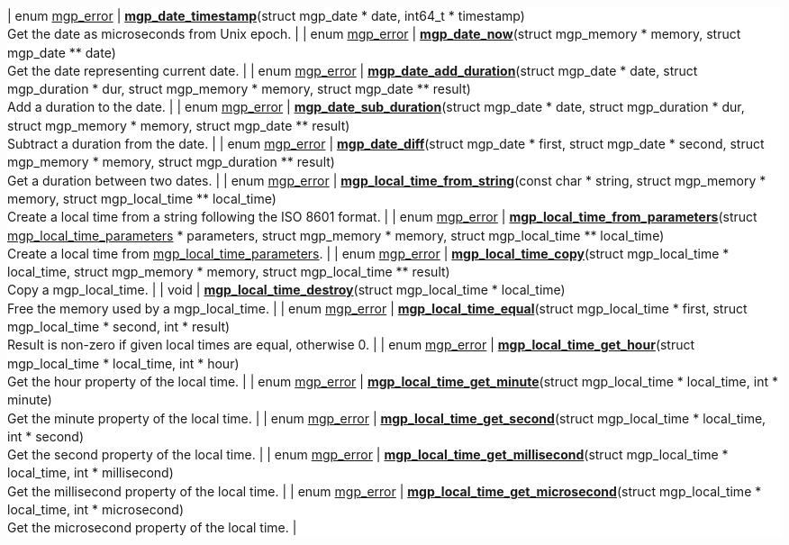 | enum [mgp_error](#variable-mgp-error) | **[mgp_date_timestamp](#function-mgp-date-timestamp)**(struct mgp_date * date, int64_t * timestamp)<br/>Get the date as microseconds from Unix epoch.                                                                                                                                                                                                           |
| enum [mgp_error](#variable-mgp-error) | **[mgp_date_now](#function-mgp-date-now)**(struct mgp_memory * memory, struct mgp_date ** date)<br/>Get the date representing current date.                                                                                                                                                                                                                     |
| enum [mgp_error](#variable-mgp-error) | **[mgp_date_add_duration](#function-mgp-date-add-duration)**(struct mgp_date * date, struct mgp_duration * dur, struct mgp_memory * memory, struct mgp_date ** result)<br/>Add a duration to the date.                                                                                                                                                          |
| enum [mgp_error](#variable-mgp-error) | **[mgp_date_sub_duration](#function-mgp-date-sub-duration)**(struct mgp_date * date, struct mgp_duration * dur, struct mgp_memory * memory, struct mgp_date ** result)<br/>Subtract a duration from the date.                                                                                                                                                   |
| enum [mgp_error](#variable-mgp-error) | **[mgp_date_diff](#function-mgp-date-diff)**(struct mgp_date * first, struct mgp_date * second, struct mgp_memory * memory, struct mgp_duration ** result)<br/>Get a duration between two dates.                                                                                                                                                                |
| enum [mgp_error](#variable-mgp-error) | **[mgp_local_time_from_string](#function-mgp-local-time-from-string)**(const char * string, struct mgp_memory * memory, struct mgp_local_time ** local_time)<br/>Create a local time from a string following the ISO 8601 format.                                                                                                                               |
| enum [mgp_error](#variable-mgp-error) | **[mgp_local_time_from_parameters](#function-mgp-local-time-from-parameters)**(struct [mgp_local_time_parameters](#mgp_local_time_parameters) * parameters, struct mgp_memory * memory, struct mgp_local_time ** local_time)<br/>Create a local time from [mgp_local_time_parameters](#mgp_local_time_parameters).                                              |
| enum [mgp_error](#variable-mgp-error) | **[mgp_local_time_copy](#function-mgp-local-time-copy)**(struct mgp_local_time * local_time, struct mgp_memory * memory, struct mgp_local_time ** result)<br/>Copy a mgp_local_time.                                                                                                                                                                            |
| void | **[mgp_local_time_destroy](#function-mgp-local-time-destroy)**(struct mgp_local_time * local_time)<br/>Free the memory used by a mgp_local_time.                                                                                                                                                                                                                |
| enum [mgp_error](#variable-mgp-error) | **[mgp_local_time_equal](#function-mgp-local-time-equal)**(struct mgp_local_time * first, struct mgp_local_time * second, int * result)<br/>Result is non-zero if given local times are equal, otherwise 0.                                                                                                                                                     |
| enum [mgp_error](#variable-mgp-error) | **[mgp_local_time_get_hour](#function-mgp-local-time-get-hour)**(struct mgp_local_time * local_time, int * hour)<br/>Get the hour property of the local time.                                                                                                                                                                                                   |
| enum [mgp_error](#variable-mgp-error) | **[mgp_local_time_get_minute](#function-mgp-local-time-get-minute)**(struct mgp_local_time * local_time, int * minute)<br/>Get the minute property of the local time.                                                                                                                                                                                           |
| enum [mgp_error](#variable-mgp-error) | **[mgp_local_time_get_second](#function-mgp-local-time-get-second)**(struct mgp_local_time * local_time, int * second)<br/>Get the second property of the local time.                                                                                                                                                                                           |
| enum [mgp_error](#variable-mgp-error) | **[mgp_local_time_get_millisecond](#function-mgp-local-time-get-millisecond)**(struct mgp_local_time * local_time, int * millisecond)<br/>Get the millisecond property of the local time.                                                                                                                                                                       |
| enum [mgp_error](#variable-mgp-error) | **[mgp_local_time_get_microsecond](#function-mgp-local-time-get-microsecond)**(struct mgp_local_time * local_time, int * microsecond)<br/>Get the microsecond property of the local time.                                                                                                                                                                       |
